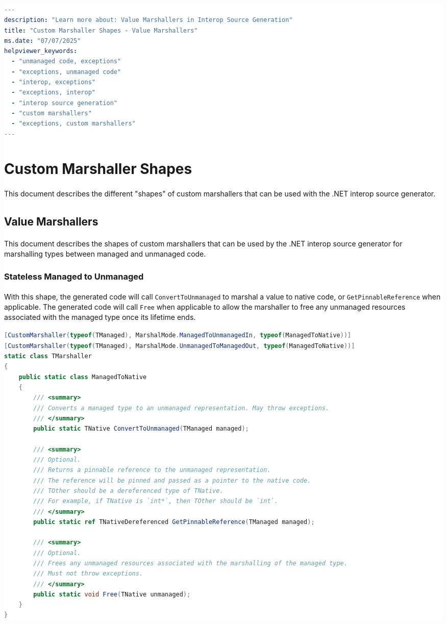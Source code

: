 ```yaml
---
description: "Learn more about: Value Marshallers in Interop Source Generation"
title: "Custom Marshaller Shapes - Value Marshallers"
ms.date: "07/07/2025"
helpviewer_keywords:
  - "unmanaged code, exceptions"
  - "exceptions, unmanaged code"
  - "interop, exceptions"
  - "exceptions, interop"
  - "interop source generation"
  - "custom marshallers"
  - "exceptions, custom marshallers"
---
```


# Custom Marshaller Shapes

This document describes the different "shapes" of custom marshallers that can be used with the .NET interop source generator.

## Value Marshallers

This document describes the shapes of custom marshallers that can be used by the .NET interop source generator for marshalling types between managed and unmanaged code.

### Stateless Managed to Unmanaged

With this shape, the generated code will call `ConvertToUnmanaged` to marshal a value to native code, or `GetPinnableReference` when applicable. The generated code will call `Free` when applicable to allow the marshaller to free any unmanaged resources associated with the managed type once its lifetime ends.

```csharp
[CustomMarshaller(typeof(TManaged), MarshalMode.ManagedToUnmanagedIn, typeof(ManagedToNative))]
[CustomMarshaller(typeof(TManaged), MarshalMode.UnmanagedToManagedOut, typeof(ManagedToNative))]
static class TMarshaller
{
    public static class ManagedToNative
    {
        /// <summary>
        /// Converts a managed type to an unmanaged representation. May throw exceptions.
        /// </summary>
        public static TNative ConvertToUnmanaged(TManaged managed);

        /// <summary>
        /// Optional.
        /// Returns a pinnable reference to the unmanaged representation.
        /// The reference will be pinned and passed as a pointer to the native code.
        /// TOther should be a dereferenced type of TNative.
        /// For example, if TNative is `int*`, then TOther should be `int`.
        /// </summary>
        public static ref TNativeDereferenced GetPinnableReference(TManaged managed);

        /// <summary>
        /// Optional.
        /// Frees any unmanaged resources associated with the marshalling of the managed type.
        /// Must not throw exceptions.
        /// </summary>
        public static void Free(TNative unmanaged);
    }
}
```
